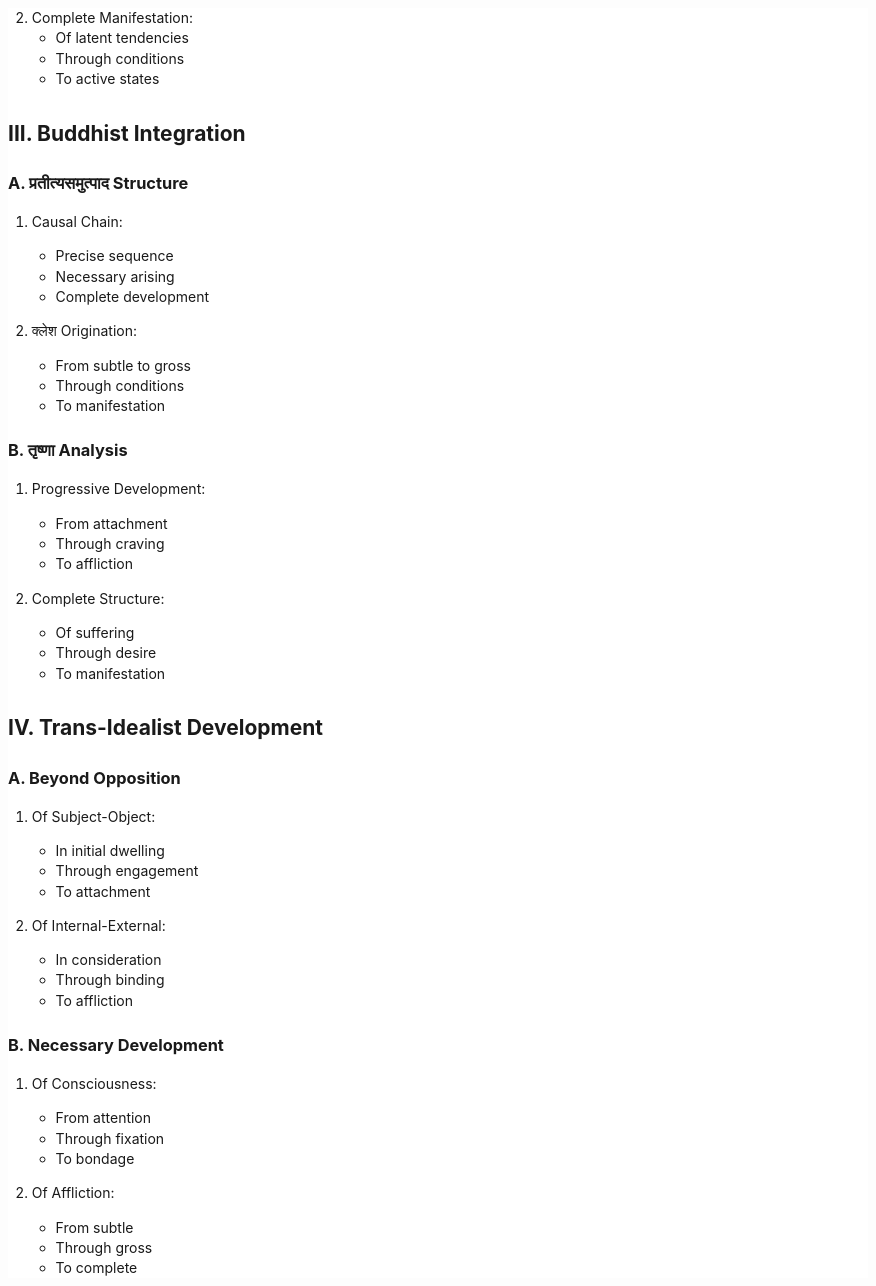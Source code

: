 2. Complete Manifestation:
   - Of latent tendencies
   - Through conditions
   - To active states

## III. Buddhist Integration

### A. प्रतीत्यसमुत्पाद Structure
1. Causal Chain:
   - Precise sequence
   - Necessary arising
   - Complete development

2. क्लेश Origination:
   - From subtle to gross
   - Through conditions
   - To manifestation

### B. तृष्णा Analysis
1. Progressive Development:
   - From attachment
   - Through craving
   - To affliction

2. Complete Structure:
   - Of suffering
   - Through desire
   - To manifestation

## IV. Trans-Idealist Development

### A. Beyond Opposition
1. Of Subject-Object:
   - In initial dwelling
   - Through engagement
   - To attachment

2. Of Internal-External:
   - In consideration
   - Through binding
   - To affliction

### B. Necessary Development
1. Of Consciousness:
   - From attention
   - Through fixation
   - To bondage

2. Of Affliction:
   - From subtle
   - Through gross
   - To complete
